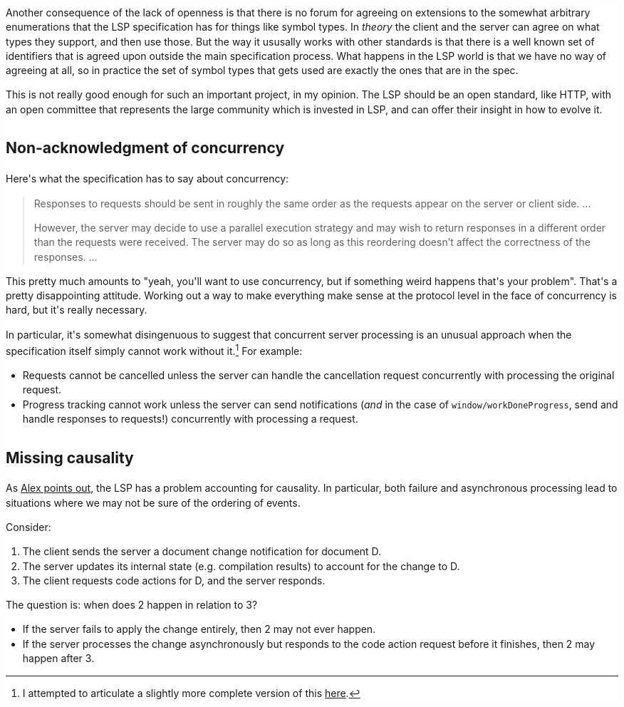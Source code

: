 [^dirk-again]: Dirk is pretty helpful though, and does respond to tickets and review PRs. But the structural factors don't promote that, and I would rather not be reliant just on Dirk's good will!

Another consequence of the lack of openness     is that there is no forum for agreeing on extensions to the somewhat arbitrary enumerations that the LSP specification has for things like symbol types.
In _theory_ the client and the server can agree on what types they support, and then use those.
But the way it ususally works with other standards is that there is a well known set of identifiers that is agreed upon outside the main specification process.
What happens in the LSP world is that we have no way of agreeing at all, so in practice the set of symbol types that gets used are exactly the ones that are in the spec.

This is not really good enough for such an important project, in my opinion.
The LSP should be an open standard, like HTTP, with an open committee that represents the large community which is invested in LSP, and can offer their insight in how to evolve it.

## Non-acknowledgment of concurrency

Here's what the specification has to say about concurrency:

> Responses to requests should be sent in roughly the same order as the requests appear on the server or client side. ...
>
> However, the server may decide to use a parallel execution strategy and may wish to return responses in a different order than the requests were received. The server may do so as long as this reordering doesn’t affect the correctness of the responses. ...

This pretty much amounts to "yeah, you'll want to use concurrency, but if something weird happens that's your problem".
That's a pretty disappointing attitude.
Working out a way to make everything make sense at the protocol level in the face of concurrency is hard, but it's really necessary.

In particular, it's somewhat disingenuous to suggest that concurrent server processing is an unusual approach when the specification itself simply cannot work without it.[^concurrency]
For example:

- Requests cannot be cancelled unless the server can handle the cancellation request concurrently with processing the original request.
- Progress tracking cannot work unless the server can send notifications (_and_ in the case of `window/workDoneProgress`, send and handle responses to requests!) concurrently with processing a request.

[^concurrency]: I attempted to articulate a slightly more complete version of this [here](https://github.com/haskell/lsp/issues/538#issuecomment-1875696174).

## Missing causality

As [Alex points out](https://matklad.github.io/2023/10/12/lsp-could-have-been-better.html#Causality-Casualty), the LSP has a problem accounting for causality.
In particular, both failure and asynchronous processing lead to situations where we may not be sure of the ordering of events.

Consider:
1. The client sends the server a document change notification for document D.
2. The server updates its internal state (e.g. compilation results) to account for the change to D.
3. The client requests code actions for D, and the server responds.

The question is: when does 2 happen in relation to 3?
- If the server fails to apply the change entirely, then 2 may not ever happen.
- If the server processes the change asynchronously but responds to the code action request before it finishes, then 2 may happen after 3.


[^capability-inconsistent]: Although as usual it's wildly inconsistent, and there is no standard way to find the capabilities corresponding to a method, or to be answer the question "is this enabled?".
[^dirk-the-saviour]: Specifically, our friend Dirk, who we will see more of later.
[^nearly]: It's "nearly" because while I think _we_ now get it right, plenty of clients get it wrong occasionally. People are particularly fond of just sending `null` occasionally instead of an empty list or an optional field which is actually non-nullable. Thanks Javascript!
[^dynamic-registration-options]: _Why_ are the static and dynamic registration options [not always the same](https://github.com/microsoft/language-server-protocol/issues/1908)?
[^dirk]: I have nothing against Dirk, in fact given how much of the specification he wrote and the fact that he added the machine-readable types, the man deserves a medal.
[^apply-edit]: This is _mostly_ client to server, see below.
[^progress]: This one is maybe a bit controversial, but I think we can perfectly well view progress tracking as synchronizing the state of the progress from the server to the client. The interaction model is exactly the same: the producer sends a stream of updates to the consumer!
[^crdts]: Bi- or multi-directional text document synchronization is an especially well-studied problem. Lots of the literature on CRDTs and operational transforms is aimed at collaborative text editors, which are solving precisely this problem.
[^exceptions]: The exceptions, for some reason, are configuration and progress, which are pulled-from-server, pushed-to-client respectively. I don't really know why.
[^lies]: That's a complete lie, I would love to, it sounds fun.
[^python3]: See: Python 3.
[^encourage-sense]: Perhaps having to justify the weird types might encourage the designers to avoid them...
[^custom-methods]: Or you can implement custom methods, but then you're back to the bad old days of needing special code in every client to support your extension. No, no, no!